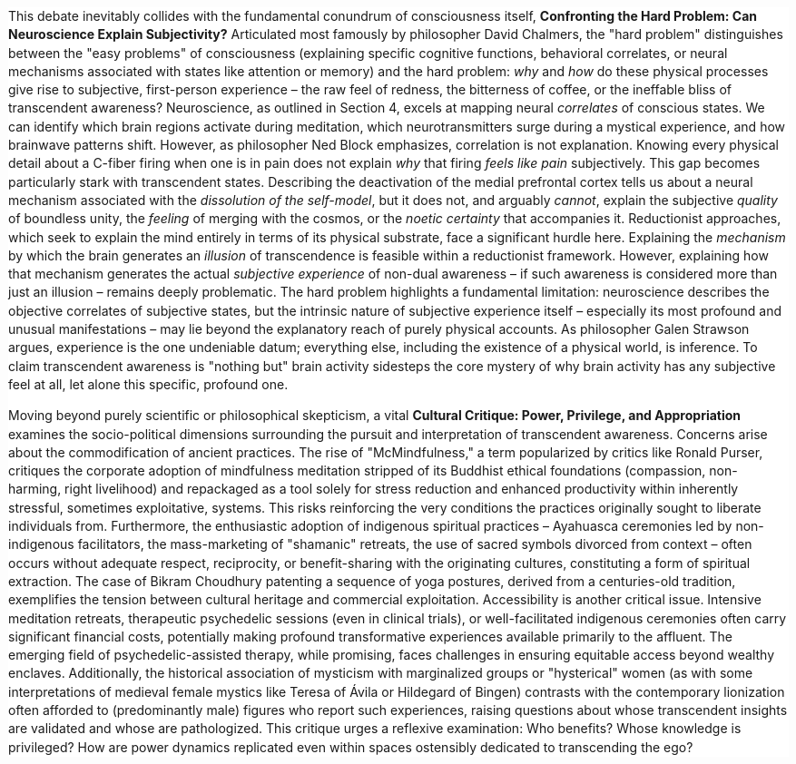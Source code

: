 This debate inevitably collides with the fundamental conundrum of consciousness itself, **Confronting the Hard Problem: Can Neuroscience Explain Subjectivity?** Articulated most famously by philosopher David Chalmers, the "hard problem" distinguishes between the "easy problems" of consciousness (explaining specific cognitive functions, behavioral correlates, or neural mechanisms associated with states like attention or memory) and the hard problem: *why* and *how* do these physical processes give rise to subjective, first-person experience – the raw feel of redness, the bitterness of coffee, or the ineffable bliss of transcendent awareness? Neuroscience, as outlined in Section 4, excels at mapping neural *correlates* of conscious states. We can identify which brain regions activate during meditation, which neurotransmitters surge during a mystical experience, and how brainwave patterns shift. However, as philosopher Ned Block emphasizes, correlation is not explanation. Knowing every physical detail about a C-fiber firing when one is in pain does not explain *why* that firing *feels like pain* subjectively. This gap becomes particularly stark with transcendent states. Describing the deactivation of the medial prefrontal cortex tells us about a neural mechanism associated with the *dissolution of the self-model*, but it does not, and arguably *cannot*, explain the subjective *quality* of boundless unity, the *feeling* of merging with the cosmos, or the *noetic certainty* that accompanies it. Reductionist approaches, which seek to explain the mind entirely in terms of its physical substrate, face a significant hurdle here. Explaining the *mechanism* by which the brain generates an *illusion* of transcendence is feasible within a reductionist framework. However, explaining how that mechanism generates the actual *subjective experience* of non-dual awareness – if such awareness is considered more than just an illusion – remains deeply problematic. The hard problem highlights a fundamental limitation: neuroscience describes the objective correlates of subjective states, but the intrinsic nature of subjective experience itself – especially its most profound and unusual manifestations – may lie beyond the explanatory reach of purely physical accounts. As philosopher Galen Strawson argues, experience is the one undeniable datum; everything else, including the existence of a physical world, is inference. To claim transcendent awareness is "nothing but" brain activity sidesteps the core mystery of why brain activity has any subjective feel at all, let alone this specific, profound one.

Moving beyond purely scientific or philosophical skepticism, a vital **Cultural Critique: Power, Privilege, and Appropriation** examines the socio-political dimensions surrounding the pursuit and interpretation of transcendent awareness. Concerns arise about the commodification of ancient practices. The rise of "McMindfulness," a term popularized by critics like Ronald Purser, critiques the corporate adoption of mindfulness meditation stripped of its Buddhist ethical foundations (compassion, non-harming, right livelihood) and repackaged as a tool solely for stress reduction and enhanced productivity within inherently stressful, sometimes exploitative, systems. This risks reinforcing the very conditions the practices originally sought to liberate individuals from. Furthermore, the enthusiastic adoption of indigenous spiritual practices – Ayahuasca ceremonies led by non-indigenous facilitators, the mass-marketing of "shamanic" retreats, the use of sacred symbols divorced from context – often occurs without adequate respect, reciprocity, or benefit-sharing with the originating cultures, constituting a form of spiritual extraction. The case of Bikram Choudhury patenting a sequence of yoga postures, derived from a centuries-old tradition, exemplifies the tension between cultural heritage and commercial exploitation. Accessibility is another critical issue. Intensive meditation retreats, therapeutic psychedelic sessions (even in clinical trials), or well-facilitated indigenous ceremonies often carry significant financial costs, potentially making profound transformative experiences available primarily to the affluent. The emerging field of psychedelic-assisted therapy, while promising, faces challenges in ensuring equitable access beyond wealthy enclaves. Additionally, the historical association of mysticism with marginalized groups or "hysterical" women (as with some interpretations of medieval female mystics like Teresa of Ávila or Hildegard of Bingen) contrasts with the contemporary lionization often afforded to (predominantly male) figures who report such experiences, raising questions about whose transcendent insights are validated and whose are pathologized. This critique urges a reflexive examination: Who benefits? Whose knowledge is privileged? How are power dynamics replicated even within spaces ostensibly dedicated to transcending the ego?
